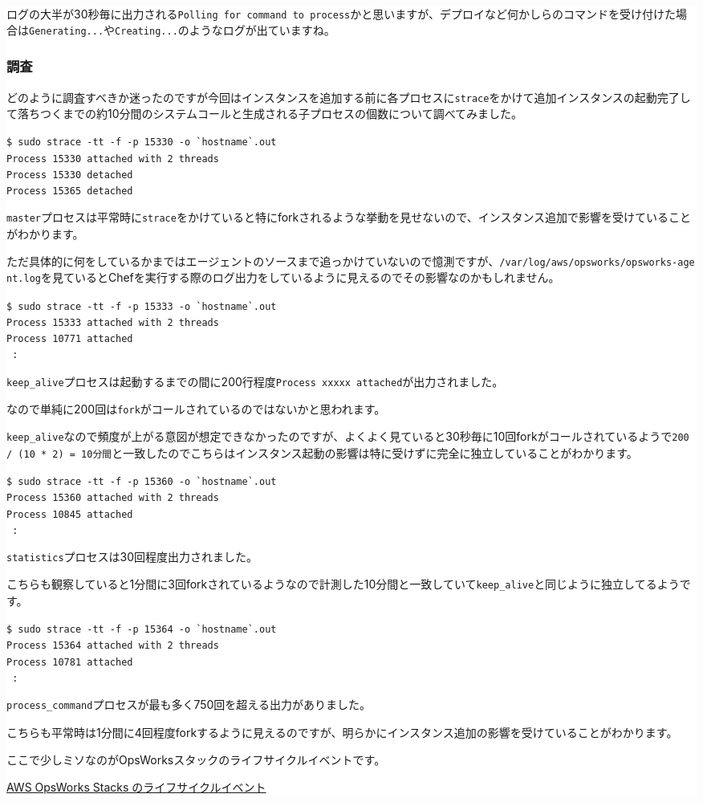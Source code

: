 ログの大半が30秒毎に出力される`Polling for command to process`かと思いますが、デプロイなど何かしらのコマンドを受け付けた場合は`Generating...`や`Creating...`のようなログが出ていますね。


### 調査

どのように調査すべきか迷ったのですが今回はインスタンスを追加する前に各プロセスに`strace`をかけて追加インスタンスの起動完了して落ちつくまでの約10分間のシステムコールと生成される子プロセスの個数について調べてみました。

```
$ sudo strace -tt -f -p 15330 -o `hostname`.out
Process 15330 attached with 2 threads
Process 15330 detached
Process 15365 detached
```

`master`プロセスは平常時に`strace`をかけていると特にforkされるような挙動を見せないので、インスタンス追加で影響を受けていることがわかります。

ただ具体的に何をしているかまではエージェントのソースまで追っかけていないので憶測ですが、`/var/log/aws/opsworks/opsworks-agent.log`を見ているとChefを実行する際のログ出力をしているように見えるのでその影響なのかもしれません。

```
$ sudo strace -tt -f -p 15333 -o `hostname`.out
Process 15333 attached with 2 threads
Process 10771 attached
 :
```

`keep_alive`プロセスは起動するまでの間に200行程度`Process xxxxx attached`が出力されました。

なので単純に200回は`fork`がコールされているのではないかと思われます。

`keep_alive`なので頻度が上がる意図が想定できなかったのですが、よくよく見ていると30秒毎に10回forkがコールされているようで`200 / (10 * 2) = 10分間`と一致したのでこちらはインスタンス起動の影響は特に受けずに完全に独立していることがわかります。

```
$ sudo strace -tt -f -p 15360 -o `hostname`.out
Process 15360 attached with 2 threads
Process 10845 attached
 :
```

`statistics`プロセスは30回程度出力されました。

こちらも観察していると1分間に3回forkされているようなので計測した10分間と一致していて`keep_alive`と同じように独立してるようです。

```
$ sudo strace -tt -f -p 15364 -o `hostname`.out
Process 15364 attached with 2 threads
Process 10781 attached
 :
```

`process_command`プロセスが最も多く750回を超える出力がありました。

こちらも平常時は1分間に4回程度forkするように見えるのですが、明らかにインスタンス追加の影響を受けていることがわかります。

ここで少しミソなのがOpsWorksスタックのライフサイクルイベントです。

[AWS OpsWorks Stacks のライフサイクルイベント](https://docs.aws.amazon.com/ja_jp/opsworks/latest/userguide/workingcookbook-events.html)
